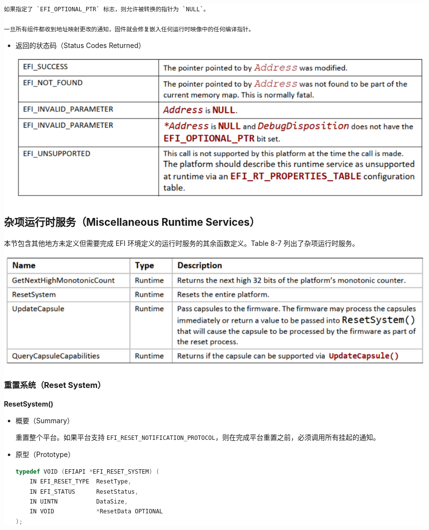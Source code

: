     如果指定了 `EFI_OPTIONAL_PTR` 标志，则允许被转换的指针为 `NULL`。

    一旦所有组件都收到地址映射更改的通知，固件就会修复嵌入任何运行时映像中的任何编译指针。

- 返回的状态码（Status Codes Returned）

    ![table8-6_2](../pic/table8-6_2.jpg)

## 杂项运行时服务（Miscellaneous Runtime Services）

本节包含其他地方未定义但需要完成 EFI 环境定义的运行时服务的其余函数定义。Table 8-7 列出了杂项运行时服务。

![table8-7 Miscellaneous Runtime Services](../pic/table8-7.jpg)

### 重置系统（Reset System）

**ResetSystem()**

- 概要（Summary）

    重置整个平台。如果平台支持 `EFI_RESET_NOTIFICATION_PROTOCOL`，则在完成平台重置之前，必须调用所有挂起的通知。

- 原型（Prototype）

    ```c
    typedef VOID (EFIAPI *EFI_RESET_SYSTEM) (
        IN EFI_RESET_TYPE  ResetType,
        IN EFI_STATUS      ResetStatus,
        IN UINTN           DataSize,
        IN VOID            *ResetData OPTIONAL
    );
    ```
